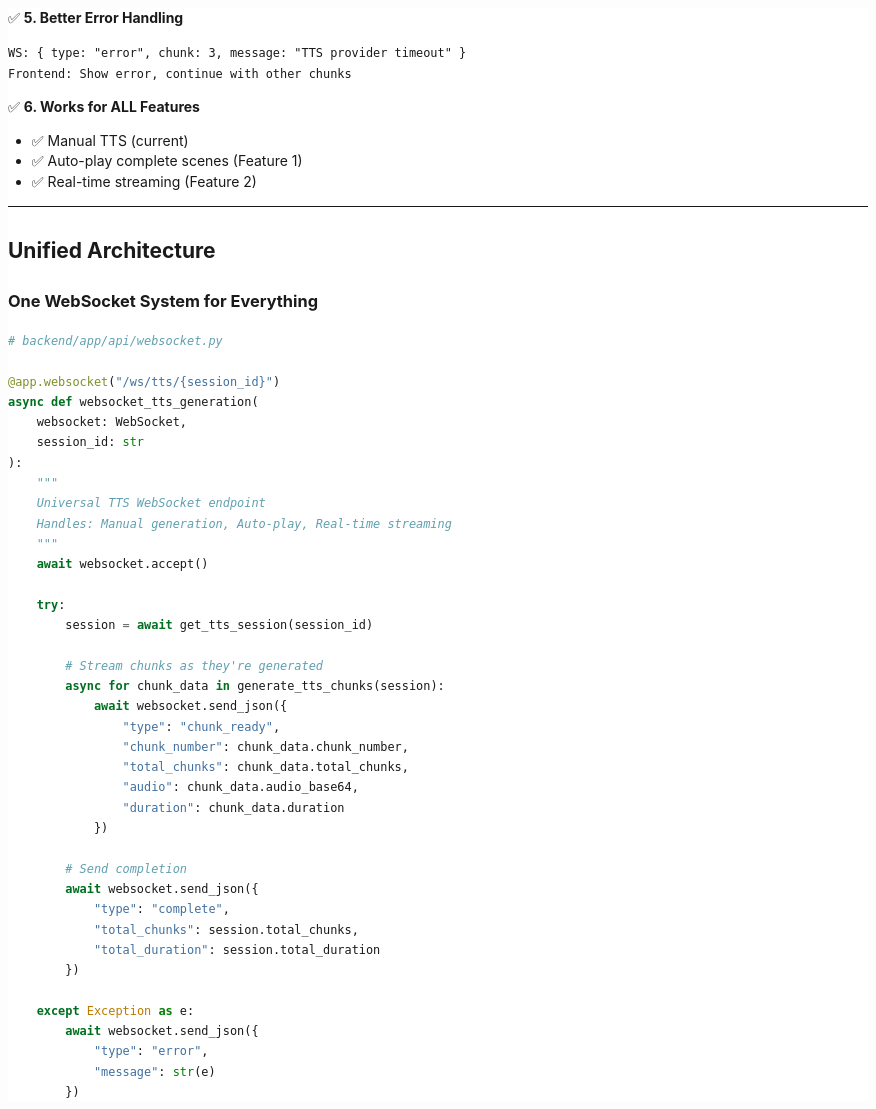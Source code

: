 ```typescript
```

✅ **5. Better Error Handling**
```
WS: { type: "error", chunk: 3, message: "TTS provider timeout" }
Frontend: Show error, continue with other chunks
```

✅ **6. Works for ALL Features**
- ✅ Manual TTS (current)
- ✅ Auto-play complete scenes (Feature 1)
- ✅ Real-time streaming (Feature 2)

---

## Unified Architecture

### One WebSocket System for Everything

```python
# backend/app/api/websocket.py

@app.websocket("/ws/tts/{session_id}")
async def websocket_tts_generation(
    websocket: WebSocket,
    session_id: str
):
    """
    Universal TTS WebSocket endpoint
    Handles: Manual generation, Auto-play, Real-time streaming
    """
    await websocket.accept()
    
    try:
        session = await get_tts_session(session_id)
        
        # Stream chunks as they're generated
        async for chunk_data in generate_tts_chunks(session):
            await websocket.send_json({
                "type": "chunk_ready",
                "chunk_number": chunk_data.chunk_number,
                "total_chunks": chunk_data.total_chunks,
                "audio": chunk_data.audio_base64,
                "duration": chunk_data.duration
            })
        
        # Send completion
        await websocket.send_json({
            "type": "complete",
            "total_chunks": session.total_chunks,
            "total_duration": session.total_duration
        })
        
    except Exception as e:
        await websocket.send_json({
            "type": "error",
            "message": str(e)
        })
```
